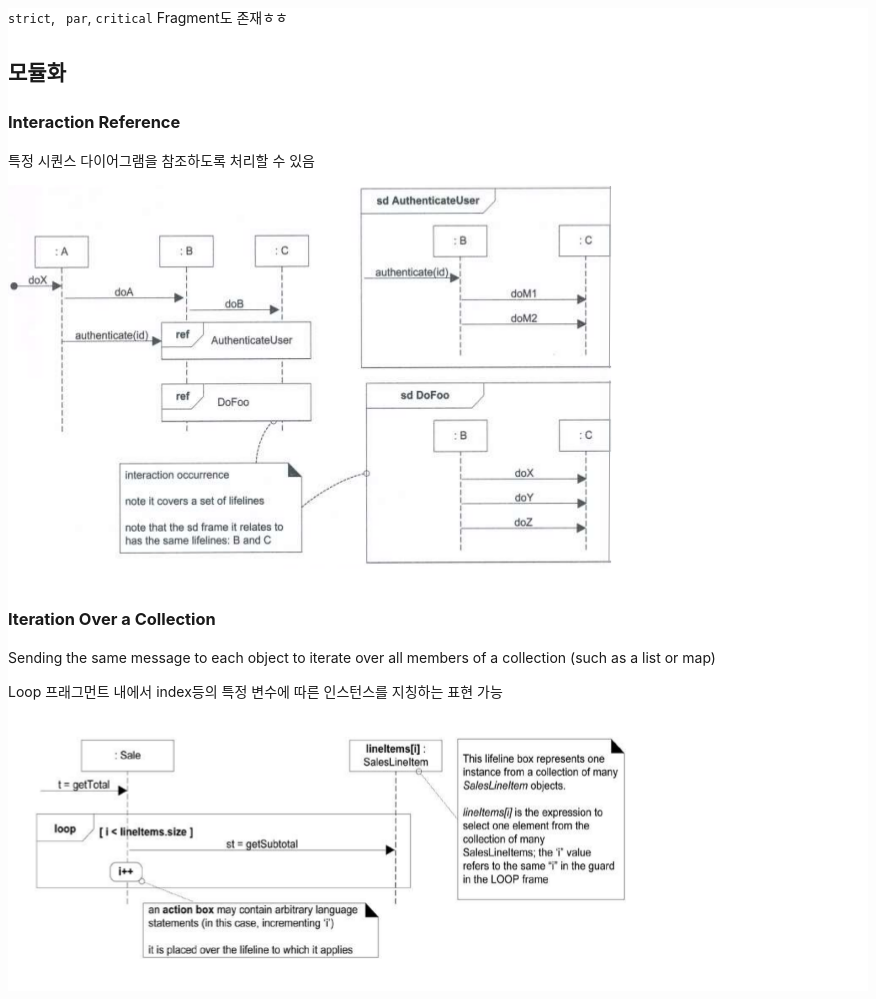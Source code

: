 `strict`, ` par`,  `critical` Fragment도 존재ㅎㅎ



## 모듈화

### Interaction Reference

특정 시퀀스 다이어그램을 참조하도록 처리할 수 있음

![](./images/04_22_interaction_reference.png)

### Iteration Over a Collection

Sending the same message to each object to iterate over all members of a collection (such as a list or map)

Loop 프래그먼트 내에서 index등의 특정 변수에 따른 인스턴스를 지칭하는 표현 가능

![](./images/04_23_iteraction_over_a_collection.png)
